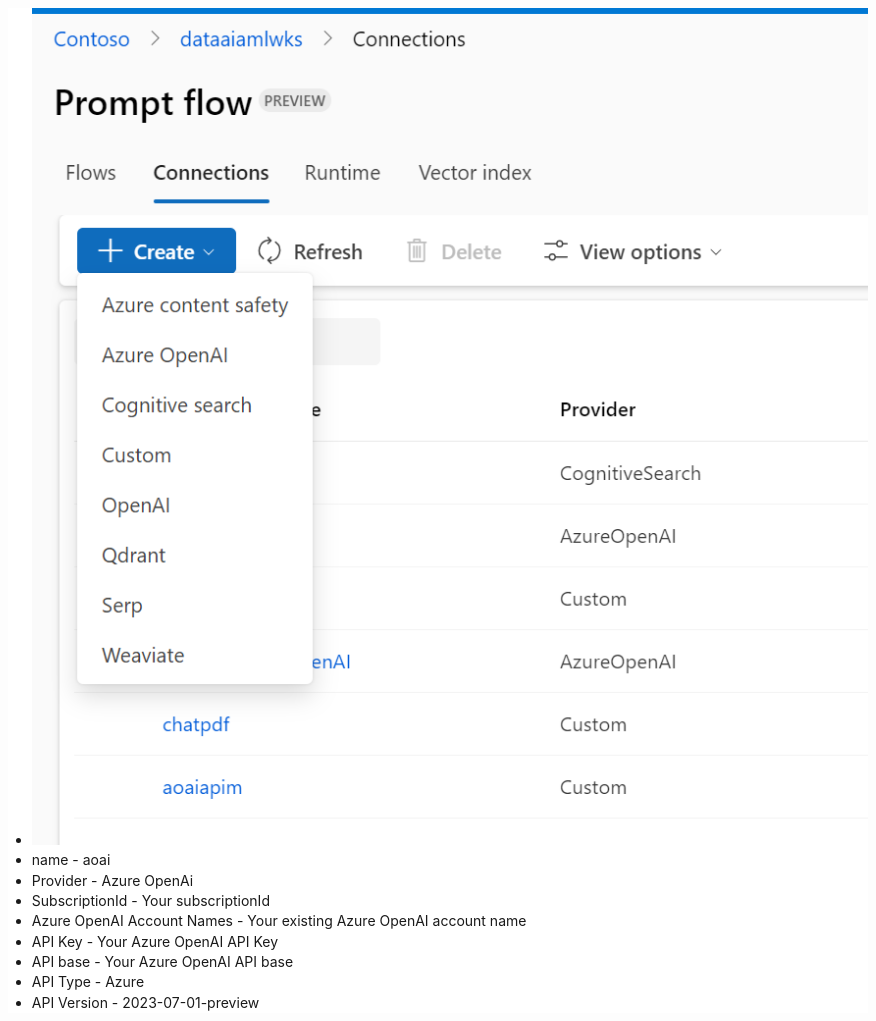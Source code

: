 - ![AOAI Connections](./assets/create-aoai.png)
- name - aoai
- Provider - Azure OpenAi
- SubscriptionId - Your subscriptionId
- Azure OpenAI Account Names - Your existing Azure OpenAI account name
- API Key - Your Azure OpenAI API Key
- API base - Your Azure OpenAI API base
- API Type - Azure
- API Version - 2023-07-01-preview